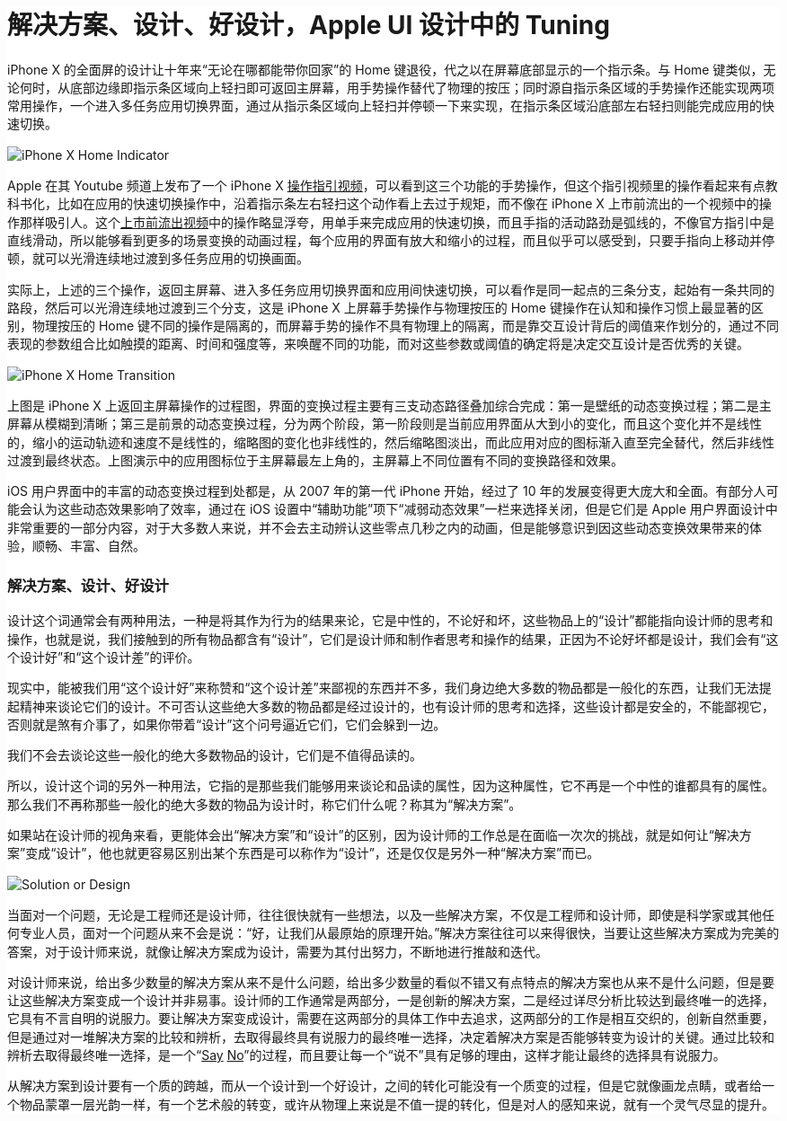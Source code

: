 # 解决方案、设计、好设计，Apple UI 设计中的 Tuning

iPhone X 的全面屏的设计让十年来“无论在哪都能带你回家”的 Home 键退役，代之以在屏幕底部显示的一个指示条。与 Home 键类似，无论何时，从底部边缘即指示条区域向上轻扫即可返回主屏幕，用手势操作替代了物理的按压；同时源自指示条区域的手势操作还能实现两项常用操作，一个进入多任务应用切换界面，通过从指示条区域向上轻扫并停顿一下来实现，在指示条区域沿底部左右轻扫则能完成应用的快速切换。

![iPhone X Home Indicator](http://www.hi-id.com/atcl/2017/iPhone-X-Home-Indicator-201711.jpg)

Apple 在其 Youtube 频道上发布了一个 iPhone X [操作指引视频](https://www.youtube.com/watch?v=cJZoTqtwGzY)，可以看到这三个功能的手势操作，但这个指引视频里的操作看起来有点教科书化，比如在应用的快速切换操作中，沿着指示条左右轻扫这个动作看上去过于规矩，而不像在 iPhone X 上市前流出的一个视频中的操作那样吸引人。这个[上市前流出视频](https://i.imgur.com/SIHhP99.gifv)中的操作略显浮夸，用单手来完成应用的快速切换，而且手指的活动路劲是弧线的，不像官方指引中是直线滑动，所以能够看到更多的场景变换的动画过程，每个应用的界面有放大和缩小的过程，而且似乎可以感受到，只要手指向上移动并停顿，就可以光滑连续地过渡到多任务应用的切换画面。

实际上，上述的三个操作，返回主屏幕、进入多任务应用切换界面和应用间快速切换，可以看作是同一起点的三条分支，起始有一条共同的路段，然后可以光滑连续地过渡到三个分支，这是 iPhone X 上屏幕手势操作与物理按压的 Home 键操作在认知和操作习惯上最显著的区别，物理按压的 Home 键不同的操作是隔离的，而屏幕手势的操作不具有物理上的隔离，而是靠交互设计背后的阈值来作划分的，通过不同表现的参数组合比如触摸的距离、时间和强度等，来唤醒不同的功能，而对这些参数或阈值的确定将是决定交互设计是否优秀的关键。

![iPhone X Home Transition](http://www.hi-id.com/atcl/2017/iPhone-X-Home-Transition-201711.jpg)

上图是 iPhone X 上返回主屏幕操作的过程图，界面的变换过程主要有三支动态路径叠加综合完成：第一是壁纸的动态变换过程；第二是主屏幕从模糊到清晰；第三是前景的动态变换过程，分为两个阶段，第一阶段则是当前应用界面从大到小的变化，而且这个变化并不是线性的，缩小的运动轨迹和速度不是线性的，缩略图的变化也非线性的，然后缩略图淡出，而此应用对应的图标渐入直至完全替代，然后非线性过渡到最终状态。上图演示中的应用图标位于主屏幕最左上角的，主屏幕上不同位置有不同的变换路径和效果。

iOS 用户界面中的丰富的动态变换过程到处都是，从 2007 年的第一代 iPhone 开始，经过了 10 年的发展变得更大庞大和全面。有部分人可能会认为这些动态效果影响了效率，通过在 iOS 设置中“辅助功能”项下“减弱动态效果”一栏来选择关闭，但是它们是 Apple 用户界面设计中非常重要的一部分内容，对于大多数人来说，并不会去主动辨认这些零点几秒之内的动画，但是能够意识到因这些动态变换效果带来的体验，顺畅、丰富、自然。

### 解决方案、设计、好设计

设计这个词通常会有两种用法，一种是将其作为行为的结果来论，它是中性的，不论好和坏，这些物品上的“设计”都能指向设计师的思考和操作，也就是说，我们接触到的所有物品都含有“设计”，它们是设计师和制作者思考和操作的结果，正因为不论好坏都是设计，我们会有“这个设计好”和“这个设计差”的评价。

现实中，能被我们用“这个设计好”来称赞和“这个设计差”来鄙视的东西并不多，我们身边绝大多数的物品都是一般化的东西，让我们无法提起精神来谈论它们的设计。不可否认这些绝大多数的物品都是经过设计的，也有设计师的思考和选择，这些设计都是安全的，不能鄙视它，否则就是煞有介事了，如果你带着“设计”这个问号逼近它们，它们会躲到一边。

我们不会去谈论这些一般化的绝大多数物品的设计，它们是不值得品读的。

所以，设计这个词的另外一种用法，它指的是那些我们能够用来谈论和品读的属性，因为这种属性，它不再是一个中性的谁都具有的属性。那么我们不再称那些一般化的绝大多数的物品为设计时，称它们什么呢？称其为“解决方案”。

如果站在设计师的视角来看，更能体会出“解决方案”和“设计”的区别，因为设计师的工作总是在面临一次次的挑战，就是如何让“解决方案”变成“设计”，他也就更容易区别出某个东西是可以称作为“设计”，还是仅仅是另外一种“解决方案”而已。

![Solution or Design](http://www.hi-id.com/atcl/2017/Solution-Design-201711.png)

当面对一个问题，无论是工程师还是设计师，往往很快就有一些想法，以及一些解决方案，不仅是工程师和设计师，即使是科学家或其他任何专业人员，面对一个问题从来不会是说：“好，让我们从最原始的原理开始。”解决方案往往可以来得很快，当要让这些解决方案成为完美的答案，对于设计师来说，就像让解决方案成为设计，需要为其付出努力，不断地进行推敲和迭代。

对设计师来说，给出多少数量的解决方案从来不是什么问题，给出多少数量的看似不错又有点特点的解决方案也从来不是什么问题，但是要让这些解决方案变成一个设计并非易事。设计师的工作通常是两部分，一是创新的解决方案，二是经过详尽分析比较达到最终唯一的选择，它具有不言自明的说服力。要让解决方案变成设计，需要在这两部分的具体工作中去追求，这两部分的工作是相互交织的，创新自然重要，但是通过对一堆解决方案的比较和辨析，去取得最终具有说服力的最终唯一选择，决定着解决方案是否能够转变为设计的关键。通过比较和辨析去取得最终唯一选择，是一个“[Say](https://www.google.com/search?newwindow=1&hl=en&source=hp&q=steve+jobs+say+no) [No](https://www.google.com/search?newwindow=1&hl=en&source=hp&q=jony+ive+say+no)”的过程，而且要让每一个“说不”具有足够的理由，这样才能让最终的选择具有说服力。

从解决方案到设计要有一个质的跨越，而从一个设计到一个好设计，之间的转化可能没有一个质变的过程，但是它就像画龙点睛，或者给一个物品蒙罩一层光韵一样，有一个艺术般的转变，或许从物理上来说是不值一提的转化，但是对人的感知来说，就有一个灵气尽显的提升。
